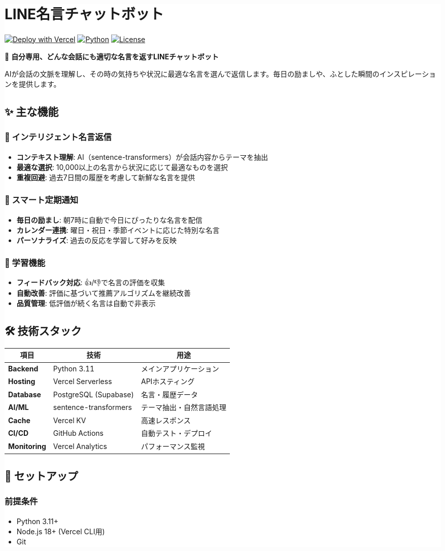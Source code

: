 # LINE名言チャットボット

[![Deploy with Vercel](https://vercel.com/button)](https://vercel.com/new/clone?repository-url=https://github.com/takahiro64/line-quote-bot)
[![Python](https://img.shields.io/badge/Python-3.11-blue.svg)](https://www.python.org/)
[![License](https://img.shields.io/badge/license-MIT-green.svg)](LICENSE)

🎯 **自分専用、どんな会話にも適切な名言を返すLINEチャットボット**

AIが会話の文脈を理解し、その時の気持ちや状況に最適な名言を選んで返信します。毎日の励ましや、ふとした瞬間のインスピレーションを提供します。

## ✨ 主な機能

### 🤖 インテリジェント名言返信
- **コンテキスト理解**: AI（sentence-transformers）が会話内容からテーマを抽出
- **最適な選択**: 10,000以上の名言から状況に応じて最適なものを選択
- **重複回避**: 過去7日間の履歴を考慮して新鮮な名言を提供

### 📅 スマート定期通知
- **毎日の励まし**: 朝7時に自動で今日にぴったりな名言を配信
- **カレンダー連携**: 曜日・祝日・季節イベントに応じた特別な名言
- **パーソナライズ**: 過去の反応を学習して好みを反映

### 🎯 学習機能
- **フィードバック対応**: 👍/👎で名言の評価を収集
- **自動改善**: 評価に基づいて推薦アルゴリズムを継続改善
- **品質管理**: 低評価が続く名言は自動で非表示

## 🛠️ 技術スタック

| 項目 | 技術 | 用途 |
|------|------|------|
| **Backend** | Python 3.11 | メインアプリケーション |
| **Hosting** | Vercel Serverless | APIホスティング |
| **Database** | PostgreSQL (Supabase) | 名言・履歴データ |
| **AI/ML** | sentence-transformers | テーマ抽出・自然言語処理 |
| **Cache** | Vercel KV | 高速レスポンス |
| **CI/CD** | GitHub Actions | 自動テスト・デプロイ |
| **Monitoring** | Vercel Analytics | パフォーマンス監視 |

## 🚀 セットアップ

### 前提条件
- Python 3.11+
- Node.js 18+ (Vercel CLI用)
- Git
